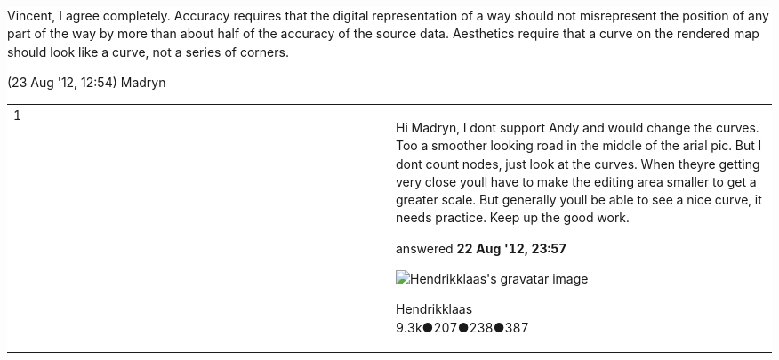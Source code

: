 <p>Vincent, I agree completely. Accuracy requires that the digital representation of a way should not misrepresent the position of any part of the way by more than about half of the accuracy of the source data. Aesthetics require that a curve on the rendered map should look like a curve, not a series of corners.</p>
</div>
<div id="comment-15440-info" class="comment-info">
<span class="comment-age">(23 Aug '12, 12:54)</span> <span class="comment-user userinfo">Madryn</span>
</div>
</div>
</div>
<div id="comment-tools-15414" class="comment-tools">
&#10;</div>
<div class="clear">
&#10;</div>
<div id="comment-15414-form-container" class="comment-form-container">
&#10;</div>
<div class="clear">
&#10;</div>
</div></td>
</tr>
</tbody>
</table>

</div>

<span id="15418"></span>

<div id="answer-container-15418" class="answer">

<table style="width:100%;">
<colgroup>
<col style="width: 50%" />
<col style="width: 50%" />
</colgroup>
<tbody>
<tr>
<td style="width: 30px; vertical-align: top"><div class="vote-buttons">
<span id="post-15418-upvote" class="ajax-command post-vote up" rel="nofollow" title="I like this post (click again to cancel)"> </span>
<div id="post-15418-score" class="post-score" title="current number of votes">
1
</div>
<span id="post-15418-downvote" class="ajax-command post-vote down" rel="nofollow" title="I dont like this post (click again to cancel)"> </span>
</div></td>
<td><div class="item-right">
<div class="answer-body">
<p>Hi Madryn, I dont support Andy and would change the curves. Too a smoother looking road in the middle of the arial pic. But I dont count nodes, just look at the curves. When theyre getting very close youll have to make the editing area smaller to get a greater scale. But generally youll be able to see a nice curve, it needs practice. Keep up the good work.</p>
</div>
<div class="answer-controls post-controls">
&#10;</div>
<div class="post-update-info-container">
<div class="post-update-info post-update-info-user">
<p>answered <strong>22 Aug '12, 23:57</strong></p>
<img src="https://secure.gravatar.com/avatar/742e93034cd38ad243f7ab26f350b659?s=32&amp;d=identicon&amp;r=g" class="gravatar" width="32" height="32" alt="Hendrikklaas&#39;s gravatar image" />
<p><span>Hendrikklaas</span><br />
<span class="score" title="9286 reputation points"><span>9.3k</span></span><span title="207 badges"><span class="badge1">●</span><span class="badgecount">207</span></span><span title="238 badges"><span class="silver">●</span><span class="badgecount">238</span></span><span title="387 badges"><span class="bronze">●</span><span class="badgecount">387</span></span><br />
